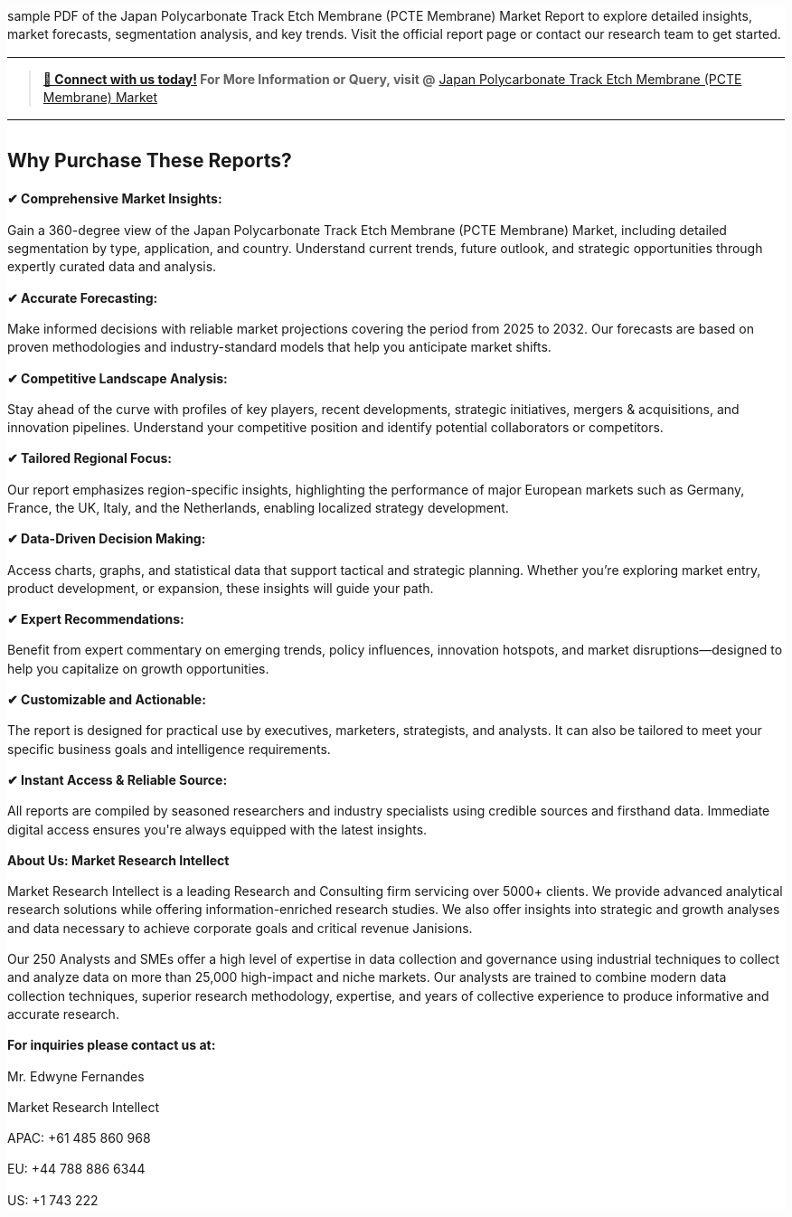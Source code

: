 sample PDF of the Japan Polycarbonate Track Etch Membrane (PCTE Membrane) Market Report to explore detailed insights, market forecasts, segmentation analysis, and key trends. Visit the official report page or contact our research team to get started.</p><hr /><blockquote><p><span class="font-[700]"><strong><a href="https://www.marketresearchintellect.com/product/global-polycarbonate-track-etch-membrane-pcte-membrane-market/?utm_source=Linkedin&utm_medium=832">📩 Connect with us today!</a> For More Information or Query, visit&nbsp;@</strong>&nbsp;</span><span class="font-[700]"><a href="https://www.marketresearchintellect.com/product/global-polycarbonate-track-etch-membrane-pcte-membrane-market/?utm_source=Linkedin&utm_medium=832" target="_blank" data-tracking-control-name="article-ssr-frontend-pulse_little-text-block" data-tracking-will-navigate="" data-test-link="">Japan Polycarbonate Track Etch Membrane (PCTE Membrane) Market</a></span></p></blockquote><hr /><h2>Why Purchase These Reports?</h2><p><strong>✔ Comprehensive Market Insights:</strong></p><p>Gain a 360-degree view of the Japan Polycarbonate Track Etch Membrane (PCTE Membrane) Market, including detailed segmentation by type, application, and country. Understand current trends, future outlook, and strategic opportunities through expertly curated data and analysis.</p><p><strong>✔ Accurate Forecasting:</strong></p><p>Make informed decisions with reliable market projections covering the period from 2025 to 2032. Our forecasts are based on proven methodologies and industry-standard models that help you anticipate market shifts.</p><p><strong>✔ Competitive Landscape Analysis:</strong></p><p>Stay ahead of the curve with profiles of key players, recent developments, strategic initiatives, mergers &amp; acquisitions, and innovation pipelines. Understand your competitive position and identify potential collaborators or competitors.</p><p><strong>✔ Tailored Regional Focus:</strong></p><p>Our report emphasizes region-specific insights, highlighting the performance of major European markets such as Germany, France, the UK, Italy, and the Netherlands, enabling localized strategy development.</p><p><strong>✔ Data-Driven Decision Making:</strong></p><p>Access charts, graphs, and statistical data that support tactical and strategic planning. Whether you&rsquo;re exploring market entry, product development, or expansion, these insights will guide your path.</p><p><strong>✔ Expert Recommendations:</strong></p><p>Benefit from expert commentary on emerging trends, policy influences, innovation hotspots, and market disruptions&mdash;designed to help you capitalize on growth opportunities.</p><p><strong>✔ Customizable and Actionable:</strong></p><p>The report is designed for practical use by executives, marketers, strategists, and analysts. It can also be tailored to meet your specific business goals and intelligence requirements.</p><p><strong>✔ Instant Access &amp; Reliable Source:</strong></p><p>All reports are compiled by seasoned researchers and industry specialists using credible sources and firsthand data. Immediate digital access ensures you're always equipped with the latest insights.</p><p><strong><span class="font-[700]">About Us: Market Research Intellect</span></strong></p><p><span class="">Market Research Intellect is a leading Research and Consulting firm servicing over 5000+ clients. We provide advanced analytical research solutions while offering information-enriched research studies.&nbsp;</span>We also offer insights into strategic and growth analyses and data necessary to achieve corporate goals and critical revenue Janisions.</p><p><span class="">Our 250 Analysts and SMEs offer a high level of expertise in data collection and governance using industrial techniques to collect and analyze data on more than 25,000 high-impact and niche markets. Our analysts are trained to combine modern data collection techniques, superior research methodology, expertise, and years of collective experience to produce informative and accurate research.</span></p><p><strong>For inquiries please contact us at:</strong></p><p>Mr. Edwyne Fernandes</p><p>Market Research Intellect</p><p>APAC: +61 485 860 968</p><p>EU: +44 788 886 6344</p><p>US: +1 743 222